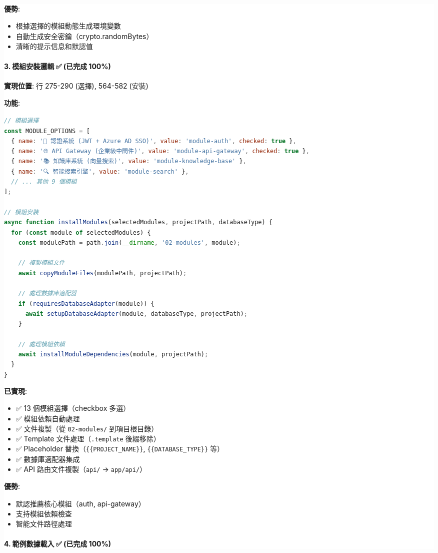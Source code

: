 **優勢**:
- 根據選擇的模組動態生成環境變數
- 自動生成安全密鑰（crypto.randomBytes）
- 清晰的提示信息和默認值

#### 3. 模組安裝邏輯 ✅ (已完成 100%)

**實現位置**: 行 275-290 (選擇), 564-582 (安裝)

**功能**:
```javascript
// 模組選擇
const MODULE_OPTIONS = [
  { name: '🔐 認證系統 (JWT + Azure AD SSO)', value: 'module-auth', checked: true },
  { name: '🌐 API Gateway (企業級中間件)', value: 'module-api-gateway', checked: true },
  { name: '📚 知識庫系統 (向量搜索)', value: 'module-knowledge-base' },
  { name: '🔍 智能搜索引擎', value: 'module-search' },
  // ... 其他 9 個模組
];

// 模組安裝
async function installModules(selectedModules, projectPath, databaseType) {
  for (const module of selectedModules) {
    const modulePath = path.join(__dirname, '02-modules', module);

    // 複製模組文件
    await copyModuleFiles(modulePath, projectPath);

    // 處理數據庫適配器
    if (requiresDatabaseAdapter(module)) {
      await setupDatabaseAdapter(module, databaseType, projectPath);
    }

    // 處理模組依賴
    await installModuleDependencies(module, projectPath);
  }
}
```

**已實現**:
- ✅ 13 個模組選擇（checkbox 多選）
- ✅ 模組依賴自動處理
- ✅ 文件複製（從 `02-modules/` 到項目根目錄）
- ✅ Template 文件處理（`.template` 後綴移除）
- ✅ Placeholder 替換（`{{PROJECT_NAME}}`, `{{DATABASE_TYPE}}` 等）
- ✅ 數據庫適配器集成
- ✅ API 路由文件複製（`api/` → `app/api/`）

**優勢**:
- 默認推薦核心模組（auth, api-gateway）
- 支持模組依賴檢查
- 智能文件路徑處理

#### 4. 範例數據載入 ✅ (已完成 100%)

